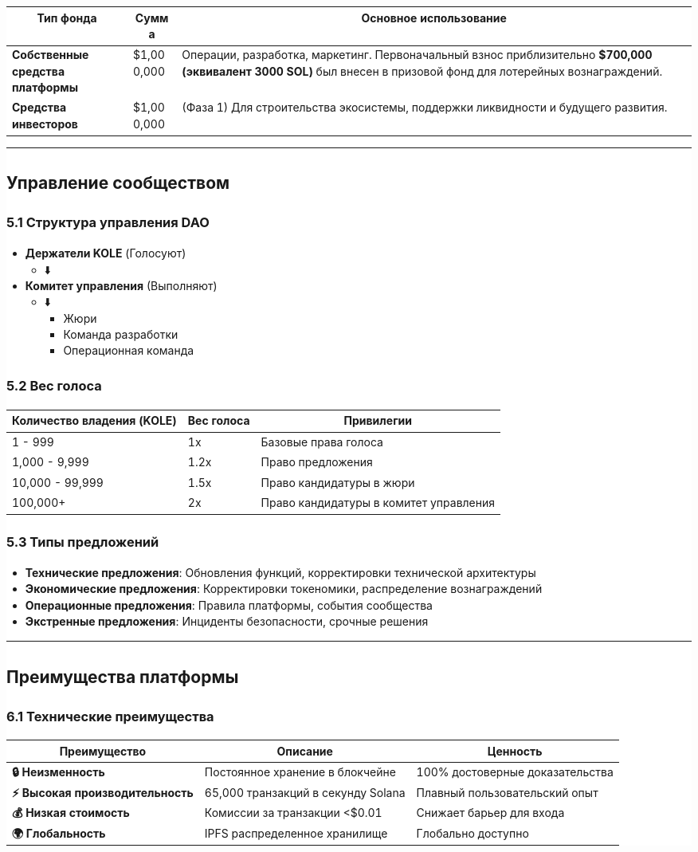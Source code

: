 | Тип фонда | Сумма | Основное использование |
|---|---|---|
| **Собственные средства платформы** | $1,000,000 | Операции, разработка, маркетинг. Первоначальный взнос приблизительно **$700,000 (эквивалент 3000 SOL)** был внесен в призовой фонд для лотерейных вознаграждений. |
| **Средства инвесторов** | $1,000,000 | (Фаза 1) Для строительства экосистемы, поддержки ликвидности и будущего развития. |

---

## **Управление сообществом**

### **5.1 Структура управления DAO**

*   **Держатели KOLE** (Голосуют)
    *   ⬇️
*   **Комитет управления** (Выполняют)
    *   ⬇️
        *   Жюри
        *   Команда разработки
        *   Операционная команда

### **5.2 Вес голоса**

| Количество владения (KOLE) | Вес голоса | Привилегии |
|---|---|---|
| 1 - 999 | 1x | Базовые права голоса |
| 1,000 - 9,999 | 1.2x | Право предложения |
| 10,000 - 99,999 | 1.5x | Право кандидатуры в жюри |
| 100,000+ | 2x | Право кандидатуры в комитет управления |

### **5.3 Типы предложений**
- **Технические предложения**: Обновления функций, корректировки технической архитектуры
- **Экономические предложения**: Корректировки токеномики, распределение вознаграждений
- **Операционные предложения**: Правила платформы, события сообщества
- **Экстренные предложения**: Инциденты безопасности, срочные решения

---

## **Преимущества платформы**

### **6.1 Технические преимущества**

| Преимущество | Описание | Ценность |
|---|---|---|
| **🔒 Неизменность** | Постоянное хранение в блокчейне | 100% достоверные доказательства |
| **⚡ Высокая производительность** | 65,000 транзакций в секунду Solana | Плавный пользовательский опыт |
| **💰 Низкая стоимость** | Комиссии за транзакции <$0.01 | Снижает барьер для входа |
| **🌍 Глобальность** | IPFS распределенное хранилище | Глобально доступно |
